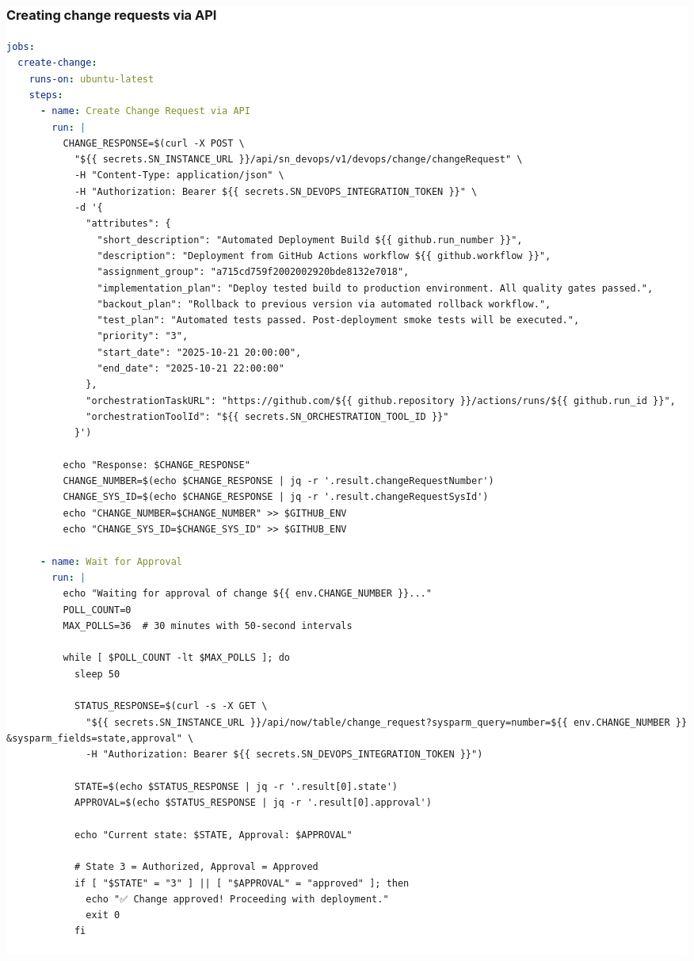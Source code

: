### Creating change requests via API

```yaml
jobs:
  create-change:
    runs-on: ubuntu-latest
    steps:
      - name: Create Change Request via API
        run: |
          CHANGE_RESPONSE=$(curl -X POST \
            "${{ secrets.SN_INSTANCE_URL }}/api/sn_devops/v1/devops/change/changeRequest" \
            -H "Content-Type: application/json" \
            -H "Authorization: Bearer ${{ secrets.SN_DEVOPS_INTEGRATION_TOKEN }}" \
            -d '{
              "attributes": {
                "short_description": "Automated Deployment Build ${{ github.run_number }}",
                "description": "Deployment from GitHub Actions workflow ${{ github.workflow }}",
                "assignment_group": "a715cd759f2002002920bde8132e7018",
                "implementation_plan": "Deploy tested build to production environment. All quality gates passed.",
                "backout_plan": "Rollback to previous version via automated rollback workflow.",
                "test_plan": "Automated tests passed. Post-deployment smoke tests will be executed.",
                "priority": "3",
                "start_date": "2025-10-21 20:00:00",
                "end_date": "2025-10-21 22:00:00"
              },
              "orchestrationTaskURL": "https://github.com/${{ github.repository }}/actions/runs/${{ github.run_id }}",
              "orchestrationToolId": "${{ secrets.SN_ORCHESTRATION_TOOL_ID }}"
            }')
          
          echo "Response: $CHANGE_RESPONSE"
          CHANGE_NUMBER=$(echo $CHANGE_RESPONSE | jq -r '.result.changeRequestNumber')
          CHANGE_SYS_ID=$(echo $CHANGE_RESPONSE | jq -r '.result.changeRequestSysId')
          echo "CHANGE_NUMBER=$CHANGE_NUMBER" >> $GITHUB_ENV
          echo "CHANGE_SYS_ID=$CHANGE_SYS_ID" >> $GITHUB_ENV
          
      - name: Wait for Approval
        run: |
          echo "Waiting for approval of change ${{ env.CHANGE_NUMBER }}..."
          POLL_COUNT=0
          MAX_POLLS=36  # 30 minutes with 50-second intervals
          
          while [ $POLL_COUNT -lt $MAX_POLLS ]; do
            sleep 50
            
            STATUS_RESPONSE=$(curl -s -X GET \
              "${{ secrets.SN_INSTANCE_URL }}/api/now/table/change_request?sysparm_query=number=${{ env.CHANGE_NUMBER }}&sysparm_fields=state,approval" \
              -H "Authorization: Bearer ${{ secrets.SN_DEVOPS_INTEGRATION_TOKEN }}")
            
            STATE=$(echo $STATUS_RESPONSE | jq -r '.result[0].state')
            APPROVAL=$(echo $STATUS_RESPONSE | jq -r '.result[0].approval')
            
            echo "Current state: $STATE, Approval: $APPROVAL"
            
            # State 3 = Authorized, Approval = Approved
            if [ "$STATE" = "3" ] || [ "$APPROVAL" = "approved" ]; then
              echo "✅ Change approved! Proceeding with deployment."
              exit 0
            fi
            
```